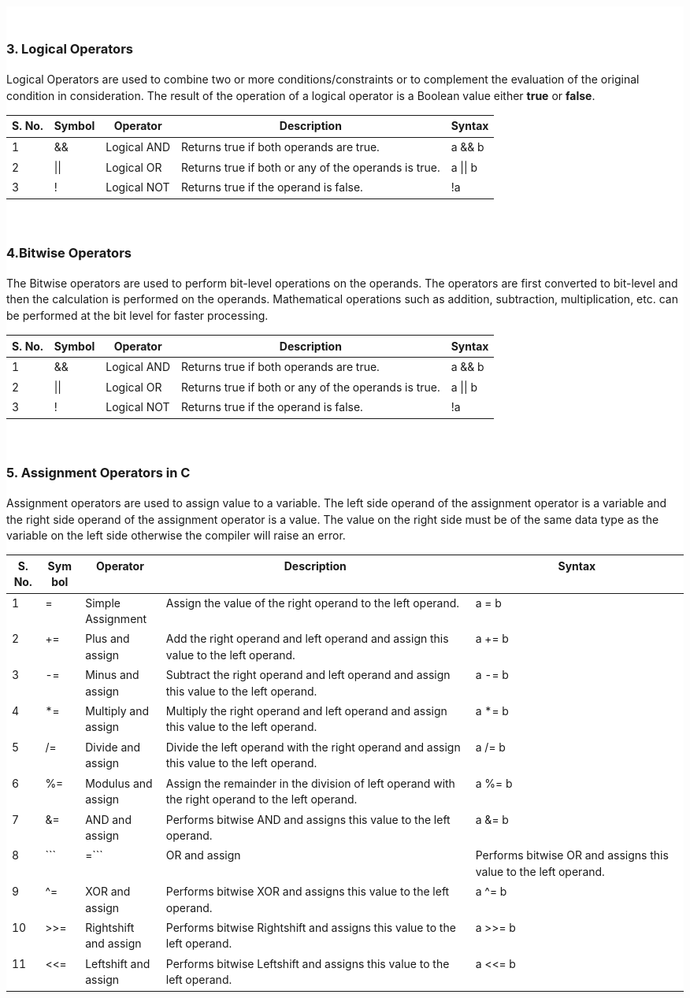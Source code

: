 <br>

### 3. Logical Operators

Logical Operators are used to combine two or more conditions/constraints or to complement the evaluation of the original condition in consideration. The result of the operation of a logical operator is a Boolean value either ****true**** or **false**.

| S. No. | Symbol | Operator     | Description                                     | Syntax  |
|--------|--------|--------------|-------------------------------------------------|---------|
| 1      | &&     | Logical AND  | Returns true if both operands are true.        | a && b  |
| 2      | \|\|   | Logical OR   | Returns true if both or any of the operands is true. | a \|\| b |
| 3      | !      | Logical NOT  | Returns true if the operand is false.           | !a      |

<br>

### 4.Bitwise Operators

The Bitwise operators are used to perform bit-level operations on the operands. The operators are first converted to bit-level and then the calculation is performed on the operands. Mathematical operations such as addition, subtraction, multiplication, etc. can be performed at the bit level for faster processing.

| S. No. | Symbol | Operator     | Description                                     | Syntax  |
|--------|--------|--------------|-------------------------------------------------|---------|
| 1      | &&     | Logical AND  | Returns true if both operands are true.        | a && b  |
| 2      | \|\|   | Logical OR   | Returns true if both or any of the operands is true. | a \|\| b |
| 3      | !      | Logical NOT  | Returns true if the operand is false.           | !a      |

<br>

### 5. Assignment Operators in C

Assignment operators are used to assign value to a variable. The left side operand of the assignment operator is a variable and the right side operand of the assignment operator is a value. The value on the right side must be of the same data type as the variable on the left side otherwise the compiler will raise an error.

| S. No. | Symbol | Operator               | Description                                                            | Syntax   |
|--------|--------|------------------------|------------------------------------------------------------------------|----------|
| 1      | =      | Simple Assignment      | Assign the value of the right operand to the left operand.             | a = b    |
| 2      | +=     | Plus and assign        | Add the right operand and left operand and assign this value to the left operand. | a += b   |
| 3      | -=     | Minus and assign       | Subtract the right operand and left operand and assign this value to the left operand. | a -= b   |
| 4      | *=     | Multiply and assign    | Multiply the right operand and left operand and assign this value to the left operand. | a *= b   |
| 5      | /=     | Divide and assign      | Divide the left operand with the right operand and assign this value to the left operand. | a /= b   |
| 6      | %=     | Modulus and assign     | Assign the remainder in the division of left operand with the right operand to the left operand. | a %= b   |
| 7      | &=     | AND and assign          | Performs bitwise AND and assigns this value to the left operand.       | a &= b   |
| 8      | ```|=```     | OR and assign           | Performs bitwise OR and assigns this value to the left operand.        | a ```|=``` b   |
| 9      | ^=     | XOR and assign          | Performs bitwise XOR and assigns this value to the left operand.       | a ^= b   |
| 10     | >>=    | Rightshift and assign   | Performs bitwise Rightshift and assigns this value to the left operand. | a >>= b  |
| 11     | <<=    | Leftshift and assign    | Performs bitwise Leftshift and assigns this value to the left operand.  | a <<= b  |
